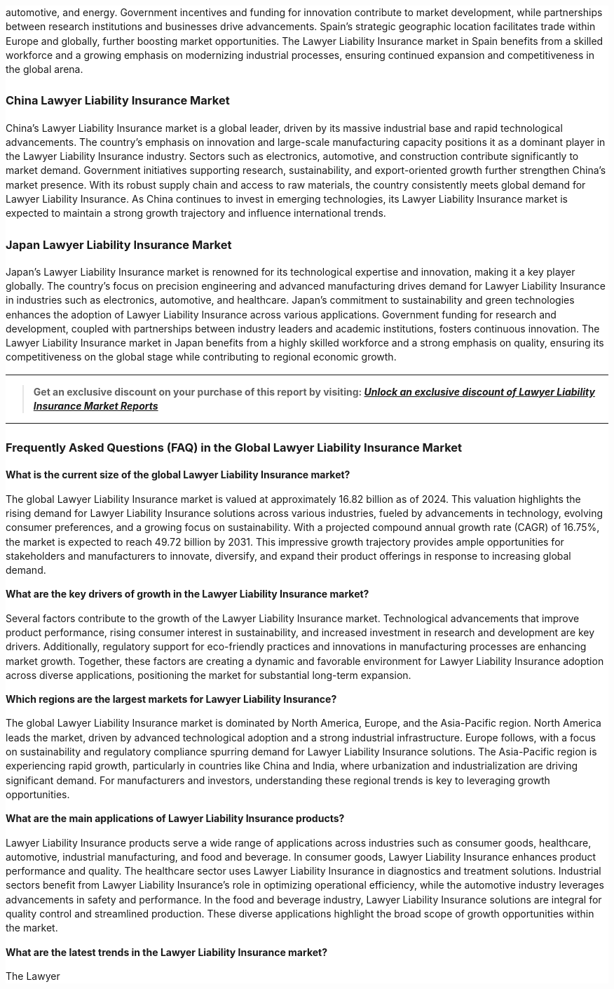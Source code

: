 automotive, and energy. Government incentives and funding for innovation contribute to market development, while partnerships between research institutions and businesses drive advancements. Spain&rsquo;s strategic geographic location facilitates trade within Europe and globally, further boosting market opportunities. The Lawyer Liability Insurance market in Spain benefits from a skilled workforce and a growing emphasis on modernizing industrial processes, ensuring continued expansion and competitiveness in the global arena.</p><h3>China Lawyer Liability Insurance Market</h3><p>China&rsquo;s Lawyer Liability Insurance market is a global leader, driven by its massive industrial base and rapid technological advancements. The country&rsquo;s emphasis on innovation and large-scale manufacturing capacity positions it as a dominant player in the Lawyer Liability Insurance industry. Sectors such as electronics, automotive, and construction contribute significantly to market demand. Government initiatives supporting research, sustainability, and export-oriented growth further strengthen China&rsquo;s market presence. With its robust supply chain and access to raw materials, the country consistently meets global demand for Lawyer Liability Insurance. As China continues to invest in emerging technologies, its Lawyer Liability Insurance market is expected to maintain a strong growth trajectory and influence international trends.</p><h3>Japan Lawyer Liability Insurance Market</h3><p>Japan&rsquo;s Lawyer Liability Insurance market is renowned for its technological expertise and innovation, making it a key player globally. The country&rsquo;s focus on precision engineering and advanced manufacturing drives demand for Lawyer Liability Insurance in industries such as electronics, automotive, and healthcare. Japan&rsquo;s commitment to sustainability and green technologies enhances the adoption of Lawyer Liability Insurance across various applications. Government funding for research and development, coupled with partnerships between industry leaders and academic institutions, fosters continuous innovation. The Lawyer Liability Insurance market in Japan benefits from a highly skilled workforce and a strong emphasis on quality, ensuring its competitiveness on the global stage while contributing to regional economic growth.</p><hr /><blockquote><p><strong>Get an exclusive discount on your purchase of this report by visiting: <em><a href="://marketresearchpulse.com/ask-for-discount/147584?utm_source=Github&amp;utm_medium=030">Unlock an exclusive discount of Lawyer Liability Insurance Market Reports</a></em>&nbsp;</strong></p></blockquote><hr /><h3>Frequently Asked Questions (FAQ) in the Global Lawyer Liability Insurance Market</h3><p><strong>What is the current size of the global Lawyer Liability Insurance market?</strong></p><p>The global Lawyer Liability Insurance market is valued at approximately 16.82 billion as of 2024. This valuation highlights the rising demand for Lawyer Liability Insurance solutions across various industries, fueled by advancements in technology, evolving consumer preferences, and a growing focus on sustainability. With a projected compound annual growth rate (CAGR) of 16.75%, the market is expected to reach 49.72 billion by 2031. This impressive growth trajectory provides ample opportunities for stakeholders and manufacturers to innovate, diversify, and expand their product offerings in response to increasing global demand.</p><p><strong>What are the key drivers of growth in the Lawyer Liability Insurance market?</strong></p><p>Several factors contribute to the growth of the Lawyer Liability Insurance market. Technological advancements that improve product performance, rising consumer interest in sustainability, and increased investment in research and development are key drivers. Additionally, regulatory support for eco-friendly practices and innovations in manufacturing processes are enhancing market growth. Together, these factors are creating a dynamic and favorable environment for Lawyer Liability Insurance adoption across diverse applications, positioning the market for substantial long-term expansion.</p><p><strong>Which regions are the largest markets for Lawyer Liability Insurance?</strong></p><p>The global Lawyer Liability Insurance market is dominated by North America, Europe, and the Asia-Pacific region. North America leads the market, driven by advanced technological adoption and a strong industrial infrastructure. Europe follows, with a focus on sustainability and regulatory compliance spurring demand for Lawyer Liability Insurance solutions. The Asia-Pacific region is experiencing rapid growth, particularly in countries like China and India, where urbanization and industrialization are driving significant demand. For manufacturers and investors, understanding these regional trends is key to leveraging growth opportunities.</p><p><strong>What are the main applications of Lawyer Liability Insurance products?</strong></p><p>Lawyer Liability Insurance products serve a wide range of applications across industries such as consumer goods, healthcare, automotive, industrial manufacturing, and food and beverage. In consumer goods, Lawyer Liability Insurance enhances product performance and quality. The healthcare sector uses Lawyer Liability Insurance in diagnostics and treatment solutions. Industrial sectors benefit from Lawyer Liability Insurance&rsquo;s role in optimizing operational efficiency, while the automotive industry leverages advancements in safety and performance. In the food and beverage industry, Lawyer Liability Insurance solutions are integral for quality control and streamlined production. These diverse applications highlight the broad scope of growth opportunities within the market.</p><p><strong>What are the latest trends in the Lawyer Liability Insurance market?</strong></p><p>The Lawyer